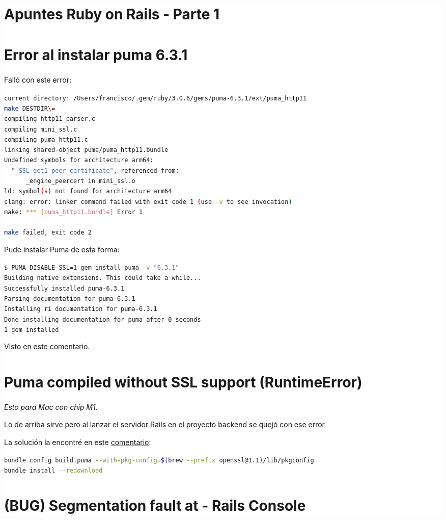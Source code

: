 # Apuntes Ruby on Rails - Parte 1

# Error al instalar puma 6.3.1

Falló con este error:
```bash
current directory: /Users/francisco/.gem/ruby/3.0.6/gems/puma-6.3.1/ext/puma_http11
make DESTDIR\=
compiling http11_parser.c
compiling mini_ssl.c
compiling puma_http11.c
linking shared-object puma/puma_http11.bundle
Undefined symbols for architecture arm64:
  "_SSL_get1_peer_certificate", referenced from:
	  _engine_peercert in mini_ssl.o
ld: symbol(s) not found for architecture arm64
clang: error: linker command failed with exit code 1 (use -v to see invocation)
make: *** [puma_http11.bundle] Error 1

make failed, exit code 2
```

Pude instalar Puma de esta forma:
```bash
$ PUMA_DISABLE_SSL=1 gem install puma -v "6.3.1"
Building native extensions. This could take a while...
Successfully installed puma-6.3.1
Parsing documentation for puma-6.3.1
Installing ri documentation for puma-6.3.1
Done installing documentation for puma after 0 seconds
1 gem installed
```

Visto en este [comentario](https://github.com/puma/puma/issues/2328#issuecomment-1673028216).


# Puma compiled without SSL support (RuntimeError)

*Esto para Mac con chip M1.*

Lo de arriba sirve pero al lanzar el servidor Rails en el proyecto backend se quejó con ese error

La solución la encontré en este [comentario](https://github.com/puma/puma/issues/2790#issuecomment-1547332463):

```bash
bundle config build.puma --with-pkg-config=$(brew --prefix openssl@1.1)/lib/pkgconfig
bundle install --redownload
```


# (BUG) Segmentation fault at - Rails Console
